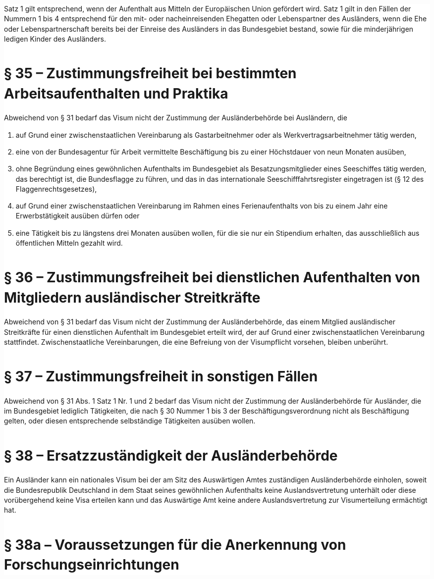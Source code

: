 Satz 1 gilt entsprechend, wenn der Aufenthalt aus Mitteln der Europäischen Union gefördert wird. Satz 1 gilt in den Fällen der Nummern 1 bis 4 entsprechend für den mit- oder nacheinreisenden Ehegatten oder Lebenspartner des Ausländers, wenn die Ehe oder Lebenspartnerschaft bereits bei der Einreise des Ausländers in das Bundesgebiet bestand, sowie für die minderjährigen ledigen Kinder des Ausländers.

# § 35 – Zustimmungsfreiheit bei bestimmten Arbeitsaufenthalten und Praktika

Abweichend von § 31 bedarf das Visum nicht der Zustimmung der Ausländerbehörde bei Ausländern, die

1. auf Grund einer zwischenstaatlichen Vereinbarung als Gastarbeitnehmer oder als Werkvertragsarbeitnehmer tätig werden,

2. eine von der Bundesagentur für Arbeit vermittelte Beschäftigung bis zu einer Höchstdauer von neun Monaten ausüben,

3. ohne Begründung eines gewöhnlichen Aufenthalts im Bundesgebiet als Besatzungsmitglieder eines Seeschiffes tätig werden, das berechtigt ist, die Bundesflagge zu führen, und das in das internationale Seeschifffahrtsregister eingetragen ist (§ 12 des Flaggenrechtsgesetzes),

4. auf Grund einer zwischenstaatlichen Vereinbarung im Rahmen eines Ferienaufenthalts von bis zu einem Jahr eine Erwerbstätigkeit ausüben dürfen oder

5. eine Tätigkeit bis zu längstens drei Monaten ausüben wollen, für die sie nur ein Stipendium erhalten, das ausschließlich aus öffentlichen Mitteln gezahlt wird.

# § 36 – Zustimmungsfreiheit bei dienstlichen Aufenthalten von Mitgliedern ausländischer Streitkräfte

Abweichend von § 31 bedarf das Visum nicht der Zustimmung der Ausländerbehörde, das einem Mitglied ausländischer Streitkräfte für einen dienstlichen Aufenthalt im Bundesgebiet erteilt wird, der auf Grund einer zwischenstaatlichen Vereinbarung stattfindet. Zwischenstaatliche Vereinbarungen, die eine Befreiung von der Visumpflicht vorsehen, bleiben unberührt.

# § 37 – Zustimmungsfreiheit in sonstigen Fällen

Abweichend von § 31 Abs. 1 Satz 1 Nr. 1 und 2 bedarf das Visum nicht der Zustimmung der Ausländerbehörde für Ausländer, die im Bundesgebiet lediglich Tätigkeiten, die nach § 30 Nummer 1 bis 3 der Beschäftigungsverordnung nicht als Beschäftigung gelten, oder diesen entsprechende selbständige Tätigkeiten ausüben wollen.

# § 38 – Ersatzzuständigkeit der Ausländerbehörde

Ein Ausländer kann ein nationales Visum bei der am Sitz des Auswärtigen Amtes zuständigen Ausländerbehörde einholen, soweit die Bundesrepublik Deutschland in dem Staat seines gewöhnlichen Aufenthalts keine Auslandsvertretung unterhält oder diese vorübergehend keine Visa erteilen kann und das Auswärtige Amt keine andere Auslandsvertretung zur Visumerteilung ermächtigt hat.

# § 38a – Voraussetzungen für die Anerkennung von Forschungseinrichtungen
